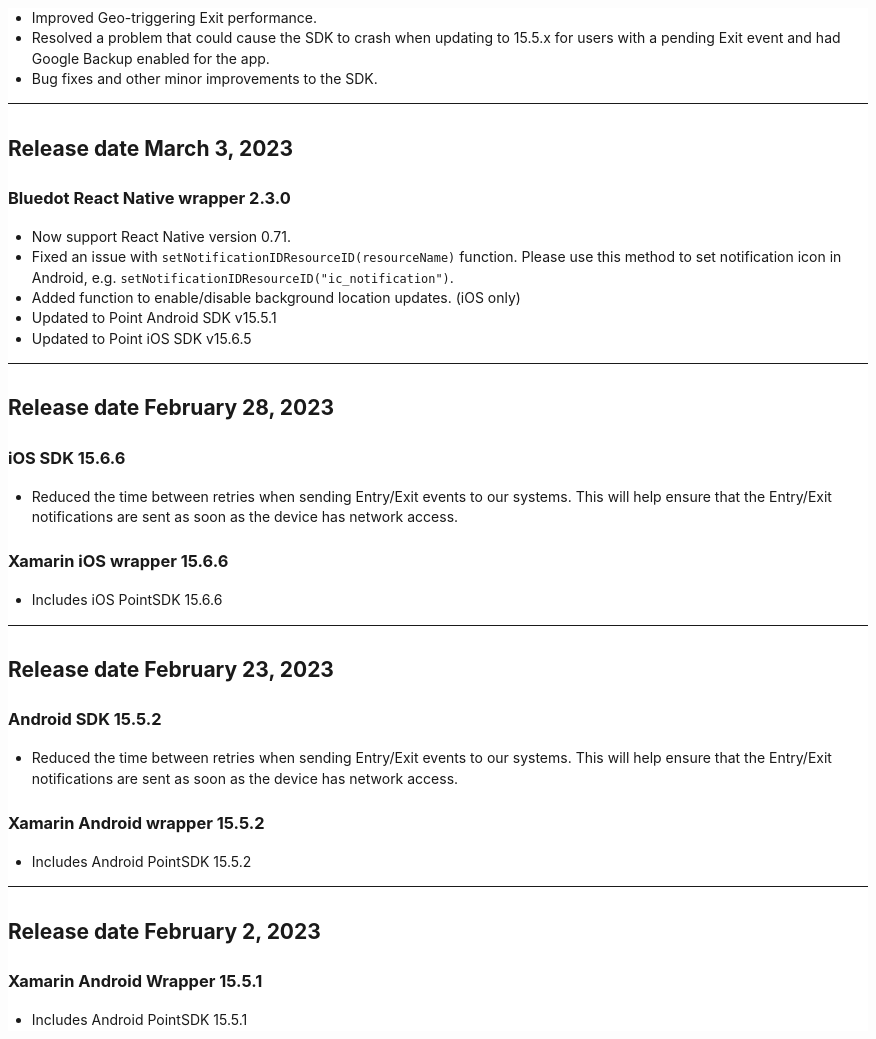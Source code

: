 *   Improved Geo-triggering Exit performance.
*   Resolved a problem that could cause the SDK to crash when updating to 15.5.x for users with a pending Exit event and had Google Backup enabled for the app.
*   Bug fixes and other minor improvements to the SDK.

* * *

Release date March 3, 2023
--------------------------

### Bluedot React Native wrapper 2.3.0

*   Now support React Native version 0.71.
*   Fixed an issue with `setNotificationIDResourceID(resourceName)` function. Please use this method to set notification icon in Android, e.g. `setNotificationIDResourceID("ic_notification")`.
*   Added function to enable/disable background location updates. (iOS only)
*   Updated to Point Android SDK v15.5.1
*   Updated to Point iOS SDK v15.6.5

* * *

Release date February 28, 2023
------------------------------

### iOS SDK 15.6.6

*   Reduced the time between retries when sending Entry/Exit events to our systems. This will help ensure that the Entry/Exit notifications are sent as soon as the device has network access.

### Xamarin iOS wrapper 15.6.6

*   Includes iOS PointSDK 15.6.6

* * *

Release date February 23, 2023
------------------------------

### Android SDK 15.5.2

*   Reduced the time between retries when sending Entry/Exit events to our systems. This will help ensure that the Entry/Exit notifications are sent as soon as the device has network access.

### Xamarin Android wrapper 15.5.2

*   Includes Android PointSDK 15.5.2

* * *

Release date February 2, 2023
-----------------------------

### Xamarin Android Wrapper 15.5.1

*   Includes Android PointSDK 15.5.1
